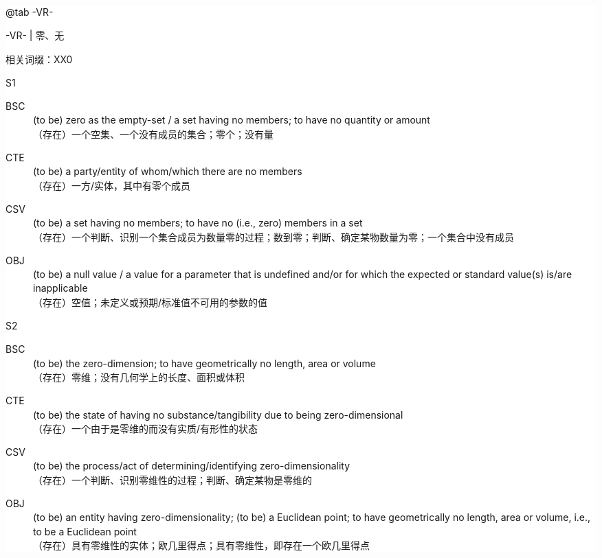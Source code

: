 </div>

@tab -VR-

-VR- | <tooltip label="ZERO / NULL">零、无</tooltip>

相关词缀：<abbr>XX0</abbr>

<abbr>S1</abbr>

<div class="indent">

<dl>
    <dt><abbr>BSC</abbr></dt>
    <dd>(to be) zero as the empty-set / a set having no members; to have no quantity or amount</dd>
    <dd>（存在）一个空集、一个没有成员的集合；零个；没有量</dd>
</dl>
<dl>
    <dt><abbr>CTE</abbr></dt>
    <dd>(to be) a party/entity of whom/which there are no members</dd>
    <dd>（存在）一方/实体，其中有零个成员</dd>
</dl>
<dl>
    <dt><abbr>CSV</abbr></dt>
    <dd>(to be) a set having no members; to have no (i.e., zero) members in a set</dd>
    <dd>（存在）一个判断、识别一个集合成员为数量零的过程；数到零；判断、确定某物数量为零；一个集合中没有成员</dd>
</dl>
<dl>
    <dt><abbr>OBJ</abbr></dt>
    <dd>(to be) a null value / a value for a parameter that is undefined and/or for which the expected or standard value(s) is/are inapplicable</dd>
    <dd>（存在）空值；未定义或预期/标准值不可用的参数的值</dd>
</dl>

</div>

<abbr>S2</abbr>

<div class="indent">

<dl>
    <dt><abbr>BSC</abbr></dt>
    <dd>(to be) the zero-dimension; to have geometrically no length, area or volume</dd>
    <dd>（存在）零维；没有几何学上的长度、面积或体积</dd>
</dl>
<dl>
    <dt><abbr>CTE</abbr></dt>
    <dd>(to be) the state of having no substance/tangibility due to being zero-dimensional</dd>
    <dd>（存在）一个由于是零维的而没有实质/有形性的状态</dd>
</dl>
<dl>
    <dt><abbr>CSV</abbr></dt>
    <dd>(to be) the process/act of determining/identifying zero-dimensionality</dd>
    <dd>（存在）一个判断、识别零维性的过程；判断、确定某物是零维的</dd>
</dl>
<dl>
    <dt><abbr>OBJ</abbr></dt>
    <dd>(to be) an entity having zero-dimensionality; (to be) a Euclidean point; to have geometrically no length, area or volume, i.e., to be a Euclidean point</dd>
    <dd>（存在）具有零维性的实体；欧几里得点；具有零维性，即存在一个欧几里得点</dd>
</dl>
